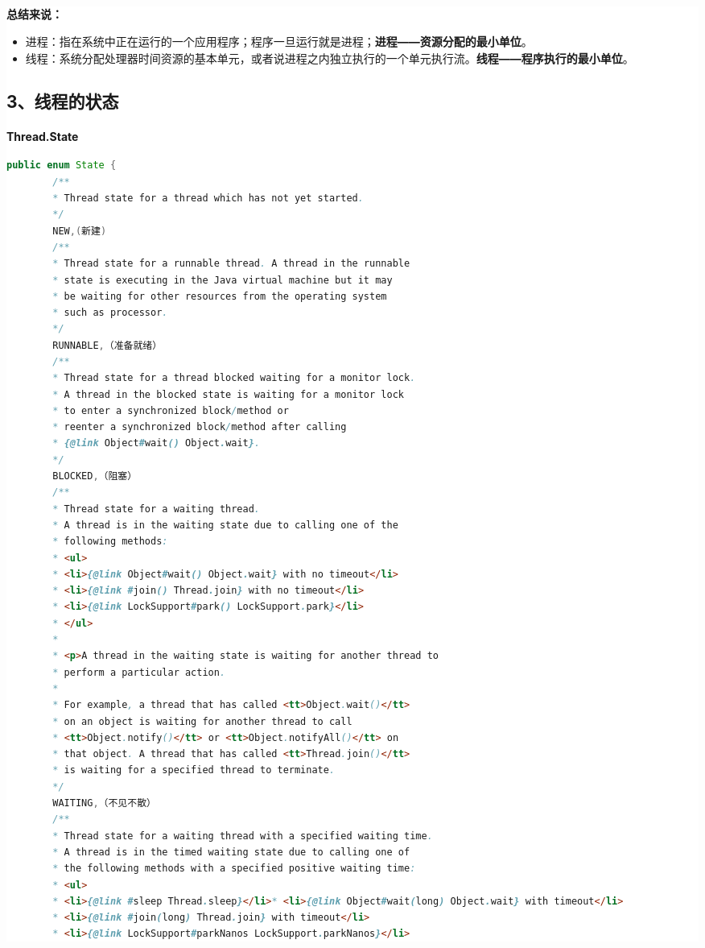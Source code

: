 


**总结来说：**

- 进程：指在系统中正在运行的一个应用程序；程序一旦运行就是进程；**进程——资源分配的最小单位**。
- 线程：系统分配处理器时间资源的基本单元，或者说进程之内独立执行的一个单元执行流。**线程——程序执行的最小单位**。



## 3、线程的状态



**Thread.State**



```java
public enum State {
    	/**
        * Thread state for a thread which has not yet started.
        */
    	NEW,(新建)
        /**
        * Thread state for a runnable thread. A thread in the runnable
        * state is executing in the Java virtual machine but it may
        * be waiting for other resources from the operating system
        * such as processor.
        */
        RUNNABLE,（准备就绪）
        /**
        * Thread state for a thread blocked waiting for a monitor lock.
        * A thread in the blocked state is waiting for a monitor lock
        * to enter a synchronized block/method or
        * reenter a synchronized block/method after calling
        * {@link Object#wait() Object.wait}.
        */
        BLOCKED,（阻塞）
        /**
        * Thread state for a waiting thread.
        * A thread is in the waiting state due to calling one of the
        * following methods:
        * <ul>
        * <li>{@link Object#wait() Object.wait} with no timeout</li>
        * <li>{@link #join() Thread.join} with no timeout</li>
        * <li>{@link LockSupport#park() LockSupport.park}</li>
        * </ul>
        *
        * <p>A thread in the waiting state is waiting for another thread to
        * perform a particular action.
        *
        * For example, a thread that has called <tt>Object.wait()</tt>
        * on an object is waiting for another thread to call
        * <tt>Object.notify()</tt> or <tt>Object.notifyAll()</tt> on
        * that object. A thread that has called <tt>Thread.join()</tt>
        * is waiting for a specified thread to terminate.
        */
        WAITING,（不见不散）
        /**
        * Thread state for a waiting thread with a specified waiting time.
        * A thread is in the timed waiting state due to calling one of
        * the following methods with a specified positive waiting time:
        * <ul>
        * <li>{@link #sleep Thread.sleep}</li>* <li>{@link Object#wait(long) Object.wait} with timeout</li>
        * <li>{@link #join(long) Thread.join} with timeout</li>
        * <li>{@link LockSupport#parkNanos LockSupport.parkNanos}</li>
```
